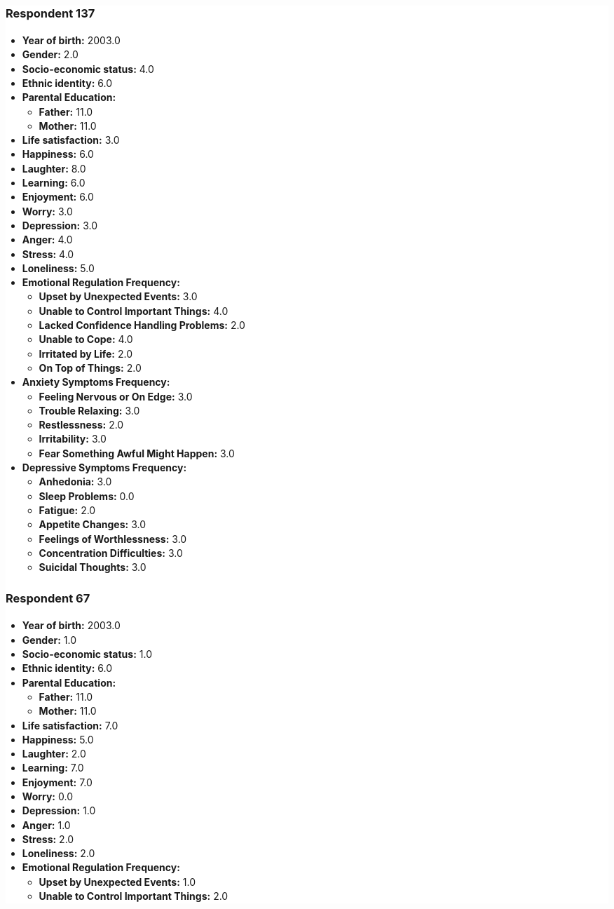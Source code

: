 ### Respondent 137

- **Year of birth:** 2003.0
- **Gender:** 2.0
- **Socio-economic status:** 4.0
- **Ethnic identity:** 6.0
- **Parental Education:**
  - **Father:** 11.0
  - **Mother:** 11.0
- **Life satisfaction:** 3.0
- **Happiness:** 6.0
- **Laughter:** 8.0
- **Learning:** 6.0
- **Enjoyment:** 6.0
- **Worry:** 3.0
- **Depression:** 3.0
- **Anger:** 4.0
- **Stress:** 4.0
- **Loneliness:** 5.0
- **Emotional Regulation Frequency:**
  - **Upset by Unexpected Events:** 3.0
  - **Unable to Control Important Things:** 4.0
  - **Lacked Confidence Handling Problems:** 2.0
  - **Unable to Cope:** 4.0
  - **Irritated by Life:** 2.0
  - **On Top of Things:** 2.0
- **Anxiety Symptoms Frequency:**
  - **Feeling Nervous or On Edge:** 3.0
  - **Trouble Relaxing:** 3.0
  - **Restlessness:** 2.0
  - **Irritability:** 3.0
  - **Fear Something Awful Might Happen:** 3.0
- **Depressive Symptoms Frequency:**
  - **Anhedonia:** 3.0
  - **Sleep Problems:** 0.0
  - **Fatigue:** 2.0
  - **Appetite Changes:** 3.0
  - **Feelings of Worthlessness:** 3.0
  - **Concentration Difficulties:** 3.0
  - **Suicidal Thoughts:** 3.0

### Respondent 67

- **Year of birth:** 2003.0
- **Gender:** 1.0
- **Socio-economic status:** 1.0
- **Ethnic identity:** 6.0
- **Parental Education:**
  - **Father:** 11.0
  - **Mother:** 11.0
- **Life satisfaction:** 7.0
- **Happiness:** 5.0
- **Laughter:** 2.0
- **Learning:** 7.0
- **Enjoyment:** 7.0
- **Worry:** 0.0
- **Depression:** 1.0
- **Anger:** 1.0
- **Stress:** 2.0
- **Loneliness:** 2.0
- **Emotional Regulation Frequency:**
  - **Upset by Unexpected Events:** 1.0
  - **Unable to Control Important Things:** 2.0
